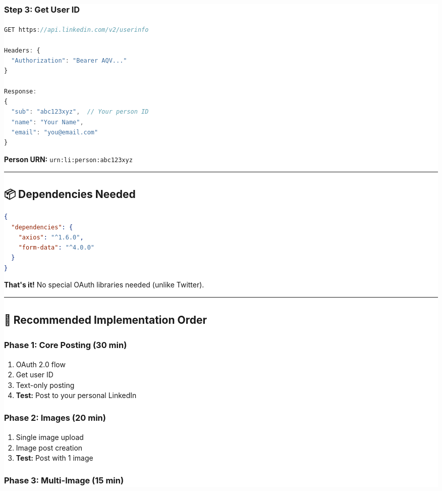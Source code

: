 ### Step 3: Get User ID

```javascript
GET https://api.linkedin.com/v2/userinfo

Headers: {
  "Authorization": "Bearer AQV..."
}

Response:
{
  "sub": "abc123xyz",  // Your person ID
  "name": "Your Name",
  "email": "you@email.com"
}
```

**Person URN:** `urn:li:person:abc123xyz`

---

## 📦 Dependencies Needed

```json
{
  "dependencies": {
    "axios": "^1.6.0",
    "form-data": "^4.0.0"
  }
}
```

**That's it!** No special OAuth libraries needed (unlike Twitter).

---

## 🎯 Recommended Implementation Order

### Phase 1: Core Posting (30 min)

1. OAuth 2.0 flow
2. Get user ID
3. Text-only posting
4. **Test:** Post to your personal LinkedIn

### Phase 2: Images (20 min)

1. Single image upload
2. Image post creation
3. **Test:** Post with 1 image

### Phase 3: Multi-Image (15 min)
